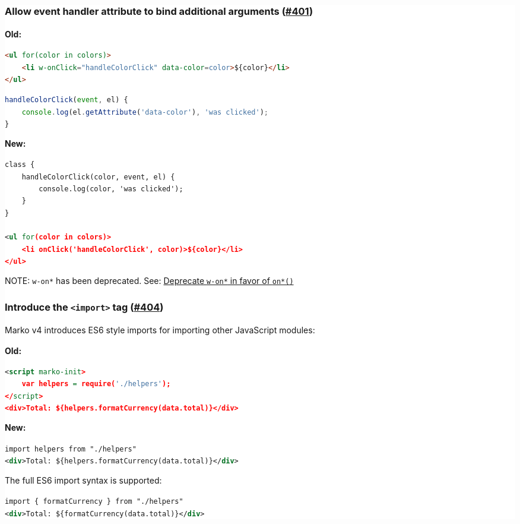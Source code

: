 ### Allow event handler attribute to bind additional arguments ([#401](https://github.com/marko-js/marko/issues/401))

**Old:**
```html
<ul for(color in colors)>
    <li w-onClick="handleColorClick" data-color=color>${color}</li>
</ul>
```

```js
handleColorClick(event, el) {
    console.log(el.getAttribute('data-color'), 'was clicked');
}
```

**New:**
```xml
class {
    handleColorClick(color, event, el) {
        console.log(color, 'was clicked');
    }
}

<ul for(color in colors)>
    <li onClick('handleColorClick', color)>${color}</li>
</ul>
```

NOTE: `w-on*` has been deprecated. See: [Deprecate `w-on*` in favor of `on*()`](#deprecate-w-on)

### Introduce the `<import>` tag ([#404](https://github.com/marko-js/marko/issues/404))

Marko v4 introduces ES6 style imports for importing other JavaScript modules:

**Old:**

```xml
<script marko-init>
    var helpers = require('./helpers');
</script>
<div>Total: ${helpers.formatCurrency(data.total)}</div>
```

**New:**
```xml
import helpers from "./helpers"
<div>Total: ${helpers.formatCurrency(data.total)}</div>
```

The full ES6 import syntax is supported:

```xml
import { formatCurrency } from "./helpers"
<div>Total: ${formatCurrency(data.total)}</div>
```
